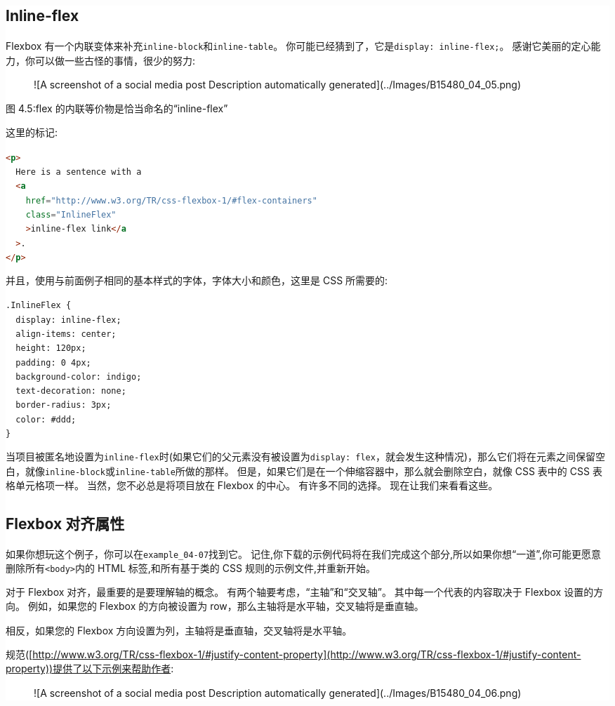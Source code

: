 ## Inline-flex

Flexbox 有一个内联变体来补充`inline-block`和`inline-table`。 你可能已经猜到了，它是`display: inline-flex;`。 感谢它美丽的定心能力，你可以做一些古怪的事情，很少的努力:

<figure class="mediaobject">![A screenshot of a social media post  Description automatically generated](../Images/B15480_04_05.png)</figure>

图 4.5:flex 的内联等价物是恰当命名的“inline-flex”

这里的标记:

```html
<p>
  Here is a sentence with a
  <a
    href="http://www.w3.org/TR/css-flexbox-1/#flex-containers"
    class="InlineFlex"
    >inline-flex link</a
  >.
</p> 
```

并且，使用与前面例子相同的基本样式的字体，字体大小和颜色，这里是 CSS 所需要的:

```html
.InlineFlex {
  display: inline-flex;
  align-items: center;
  height: 120px;
  padding: 0 4px;
  background-color: indigo;
  text-decoration: none;
  border-radius: 3px;
  color: #ddd;
} 
```

当项目被匿名地设置为`inline-flex`时(如果它们的父元素没有被设置为`display: flex`，就会发生这种情况)，那么它们将在元素之间保留空白，就像`inline-block`或`inline-table`所做的那样。 但是，如果它们是在一个伸缩容器中，那么就会删除空白，就像 CSS 表中的 CSS 表格单元格项一样。 当然，您不必总是将项目放在 Flexbox 的中心。 有许多不同的选择。 现在让我们来看看这些。

## Flexbox 对齐属性

如果你想玩这个例子，你可以在`example_04-07`找到它。 记住,你下载的示例代码将在我们完成这个部分,所以如果你想“一道”,你可能更愿意删除所有`<body>`内的 HTML 标签,和所有基于类的 CSS 规则的示例文件,并重新开始。

对于 Flexbox 对齐，最重要的是要理解轴的概念。 有两个轴要考虑，“主轴”和“交叉轴”。 其中每一个代表的内容取决于 Flexbox 设置的方向。 例如，如果您的 Flexbox 的方向被设置为 row，那么主轴将是水平轴，交叉轴将是垂直轴。

相反，如果您的 Flexbox 方向设置为列，主轴将是垂直轴，交叉轴将是水平轴。

规范([http://www.w3.org/TR/css-flexbox-1/#justify-content-property](http://www.w3.org/TR/css-flexbox-1/#justify-content-property))提供了以下示例来帮助作者:

<figure class="mediaobject">![A screenshot of a social media post  Description automatically generated](../Images/B15480_04_06.png)</figure>
